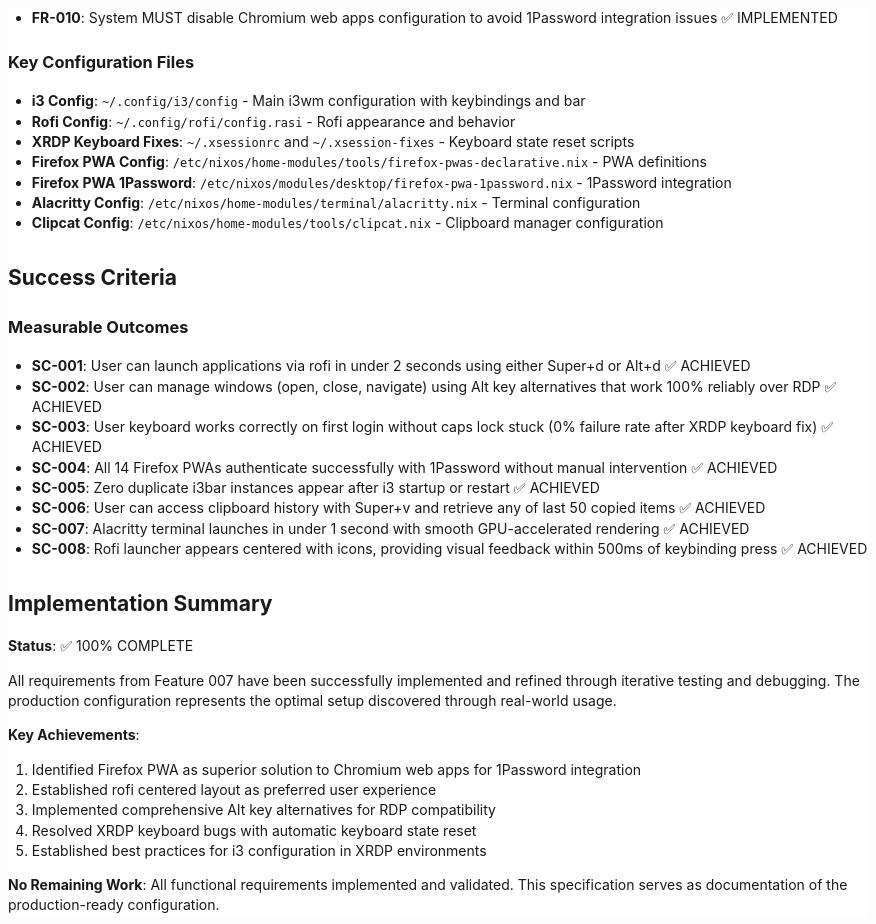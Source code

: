 - **FR-010**: System MUST disable Chromium web apps configuration to avoid 1Password integration issues ✅ IMPLEMENTED

### Key Configuration Files

- **i3 Config**: `~/.config/i3/config` - Main i3wm configuration with keybindings and bar
- **Rofi Config**: `~/.config/rofi/config.rasi` - Rofi appearance and behavior
- **XRDP Keyboard Fixes**: `~/.xsessionrc` and `~/.xsession-fixes` - Keyboard state reset scripts
- **Firefox PWA Config**: `/etc/nixos/home-modules/tools/firefox-pwas-declarative.nix` - PWA definitions
- **Firefox PWA 1Password**: `/etc/nixos/modules/desktop/firefox-pwa-1password.nix` - 1Password integration
- **Alacritty Config**: `/etc/nixos/home-modules/terminal/alacritty.nix` - Terminal configuration
- **Clipcat Config**: `/etc/nixos/home-modules/tools/clipcat.nix` - Clipboard manager configuration

## Success Criteria

### Measurable Outcomes

- **SC-001**: User can launch applications via rofi in under 2 seconds using either Super+d or Alt+d ✅ ACHIEVED
- **SC-002**: User can manage windows (open, close, navigate) using Alt key alternatives that work 100% reliably over RDP ✅ ACHIEVED
- **SC-003**: User keyboard works correctly on first login without caps lock stuck (0% failure rate after XRDP keyboard fix) ✅ ACHIEVED
- **SC-004**: All 14 Firefox PWAs authenticate successfully with 1Password without manual intervention ✅ ACHIEVED
- **SC-005**: Zero duplicate i3bar instances appear after i3 startup or restart ✅ ACHIEVED
- **SC-006**: User can access clipboard history with Super+v and retrieve any of last 50 copied items ✅ ACHIEVED
- **SC-007**: Alacritty terminal launches in under 1 second with smooth GPU-accelerated rendering ✅ ACHIEVED
- **SC-008**: Rofi launcher appears centered with icons, providing visual feedback within 500ms of keybinding press ✅ ACHIEVED

## Implementation Summary

**Status**: ✅ 100% COMPLETE

All requirements from Feature 007 have been successfully implemented and refined through iterative testing and debugging. The production configuration represents the optimal setup discovered through real-world usage.

**Key Achievements**:
1. Identified Firefox PWA as superior solution to Chromium web apps for 1Password integration
2. Established rofi centered layout as preferred user experience
3. Implemented comprehensive Alt key alternatives for RDP compatibility
4. Resolved XRDP keyboard bugs with automatic keyboard state reset
5. Established best practices for i3 configuration in XRDP environments

**No Remaining Work**: All functional requirements implemented and validated. This specification serves as documentation of the production-ready configuration.

